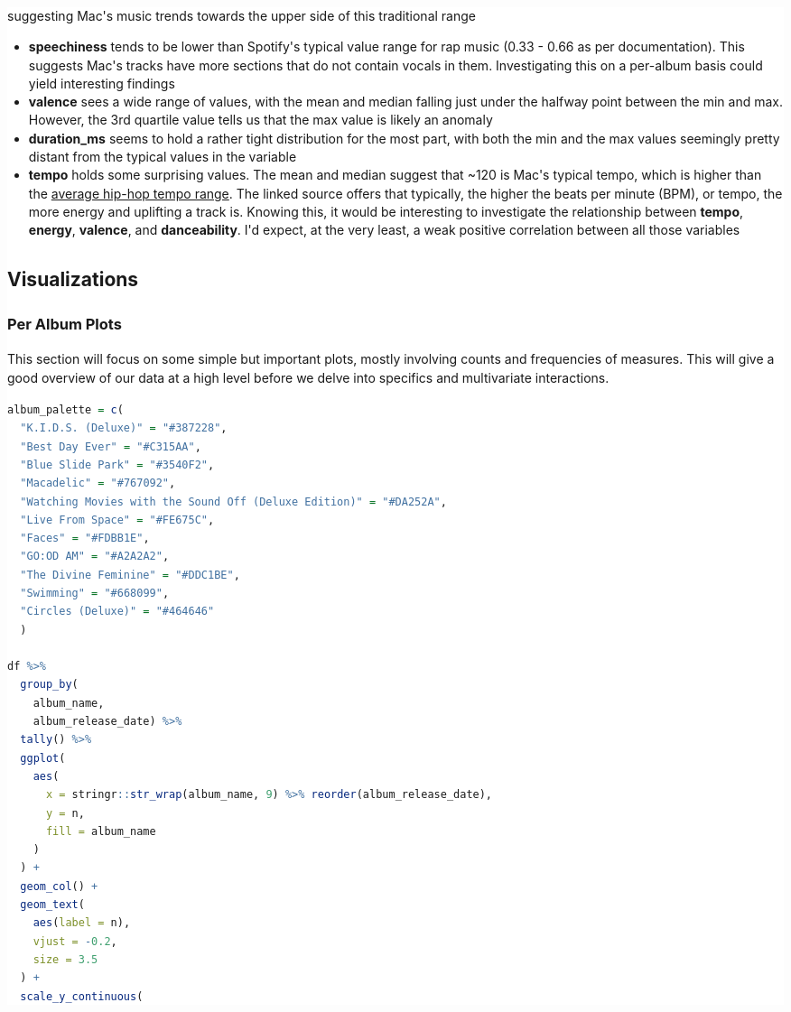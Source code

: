 suggesting Mac's music trends towards the upper side of this traditional range
* **speechiness** tends to be lower than Spotify's typical value range for rap
music (0.33 - 0.66 as per documentation). This suggests Mac's tracks have more
sections that do not contain vocals in them. Investigating this on a per-album
basis could yield interesting findings
* **valence** sees a wide range of values, with the mean and median falling just
under the halfway point between the min and max. However, the 3rd quartile value
tells us that the max value is likely an anomaly
* **duration_ms** seems to hold a rather tight distribution for the most part, 
with both the min and the max values seemingly pretty distant from the typical
values in the variable
* **tempo** holds some surprising values. The mean and median suggest that ~120
is Mac's typical tempo, which is higher than the 
[average hip-hop tempo range](https://www.izotope.com/en/learn/using-different-tempos-to-make-beats-for-different-genres.html).
The linked source offers that typically, the higher the beats per minute (BPM),
or tempo, the more energy and uplifting a track is. Knowing this, it would be 
interesting to investigate the relationship between **tempo**, **energy**,
**valence**, and **danceability**. I'd expect, at the very least, a weak 
positive correlation between all those variables

## Visualizations

### Per Album Plots

This section will focus on some simple but important plots, mostly involving 
counts and frequencies of measures. This will give a good overview of our data 
at a high level before we delve into specifics and multivariate interactions.


```r
album_palette = c(
  "K.I.D.S. (Deluxe)" = "#387228",
  "Best Day Ever" = "#C315AA",
  "Blue Slide Park" = "#3540F2",
  "Macadelic" = "#767092",
  "Watching Movies with the Sound Off (Deluxe Edition)" = "#DA252A",
  "Live From Space" = "#FE675C",
  "Faces" = "#FDBB1E",
  "GO:OD AM" = "#A2A2A2",
  "The Divine Feminine" = "#DDC1BE",
  "Swimming" = "#668099",
  "Circles (Deluxe)" = "#464646"
  )

df %>% 
  group_by(
    album_name,
    album_release_date) %>%
  tally() %>%
  ggplot(
    aes(
      x = stringr::str_wrap(album_name, 9) %>% reorder(album_release_date), 
      y = n,
      fill = album_name
    )
  ) +
  geom_col() +
  geom_text(
    aes(label = n), 
    vjust = -0.2, 
    size = 3.5
  ) +
  scale_y_continuous(
```